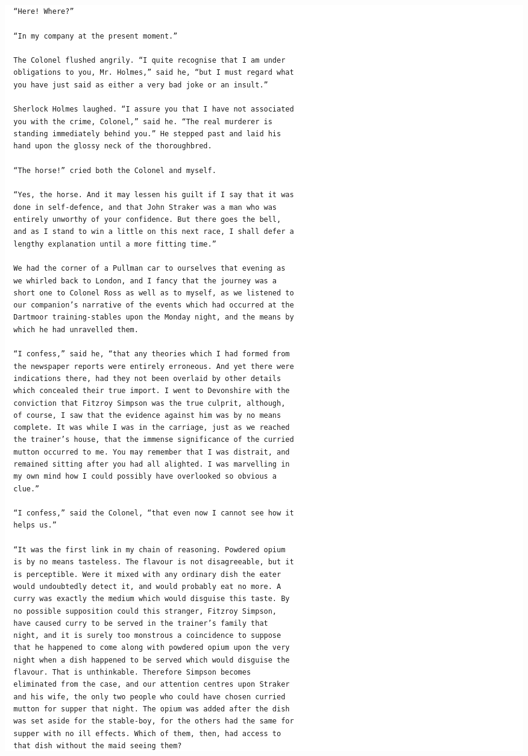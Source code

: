       “Here! Where?”

      “In my company at the present moment.”

      The Colonel flushed angrily. “I quite recognise that I am under
      obligations to you, Mr. Holmes,” said he, “but I must regard what
      you have just said as either a very bad joke or an insult.”

      Sherlock Holmes laughed. “I assure you that I have not associated
      you with the crime, Colonel,” said he. “The real murderer is
      standing immediately behind you.” He stepped past and laid his
      hand upon the glossy neck of the thoroughbred.

      “The horse!” cried both the Colonel and myself.

      “Yes, the horse. And it may lessen his guilt if I say that it was
      done in self-defence, and that John Straker was a man who was
      entirely unworthy of your confidence. But there goes the bell,
      and as I stand to win a little on this next race, I shall defer a
      lengthy explanation until a more fitting time.”

      We had the corner of a Pullman car to ourselves that evening as
      we whirled back to London, and I fancy that the journey was a
      short one to Colonel Ross as well as to myself, as we listened to
      our companion’s narrative of the events which had occurred at the
      Dartmoor training-stables upon the Monday night, and the means by
      which he had unravelled them.

      “I confess,” said he, “that any theories which I had formed from
      the newspaper reports were entirely erroneous. And yet there were
      indications there, had they not been overlaid by other details
      which concealed their true import. I went to Devonshire with the
      conviction that Fitzroy Simpson was the true culprit, although,
      of course, I saw that the evidence against him was by no means
      complete. It was while I was in the carriage, just as we reached
      the trainer’s house, that the immense significance of the curried
      mutton occurred to me. You may remember that I was distrait, and
      remained sitting after you had all alighted. I was marvelling in
      my own mind how I could possibly have overlooked so obvious a
      clue.”

      “I confess,” said the Colonel, “that even now I cannot see how it
      helps us.”

      “It was the first link in my chain of reasoning. Powdered opium
      is by no means tasteless. The flavour is not disagreeable, but it
      is perceptible. Were it mixed with any ordinary dish the eater
      would undoubtedly detect it, and would probably eat no more. A
      curry was exactly the medium which would disguise this taste. By
      no possible supposition could this stranger, Fitzroy Simpson,
      have caused curry to be served in the trainer’s family that
      night, and it is surely too monstrous a coincidence to suppose
      that he happened to come along with powdered opium upon the very
      night when a dish happened to be served which would disguise the
      flavour. That is unthinkable. Therefore Simpson becomes
      eliminated from the case, and our attention centres upon Straker
      and his wife, the only two people who could have chosen curried
      mutton for supper that night. The opium was added after the dish
      was set aside for the stable-boy, for the others had the same for
      supper with no ill effects. Which of them, then, had access to
      that dish without the maid seeing them?
